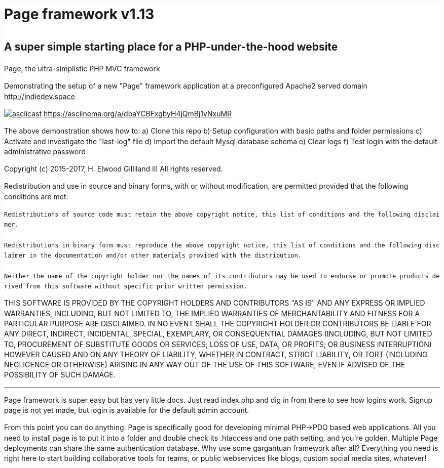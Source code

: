# Page framework v1.13
A super simple starting place for a PHP-under-the-hood website
---

Page, the ultra-simplistic PHP MVC framework

Demonstrating the setup of a new "Page" framework application at a preconfigured Apache2 served domain http://indiedev.space

[![asciicast](https://asciinema.org/a/dbaYCBFxgbyH4jQmBj1vNxuMR.png)](https://asciinema.org/a/dbaYCBFxgbyH4jQmBj1vNxuMR)
https://asciinema.org/a/dbaYCBFxgbyH4jQmBj1vNxuMR

The above demonstration shows how to:
a) Clone this repo
b) Setup configuration with basic paths and folder permissions
c) Activate and investigate the "last-log" file
d) Import the default Mysql database schema
e) Clear logs
f) Test login with the default administrative password

Copyright (c) 2015-2017, H. Elwood Gilliland III All rights reserved.

Redistribution and use in source and binary forms, with or without modification, are permitted provided that the following conditions are met:

    Redistributions of source code must retain the above copyright notice, this list of conditions and the following disclaimer.

    Redistributions in binary form must reproduce the above copyright notice, this list of conditions and the following disclaimer in the documentation and/or other materials provided with the distribution.

    Neither the name of the copyright holder nor the names of its contributors may be used to endorse or promote products derived from this software without specific prior written permission.

THIS SOFTWARE IS PROVIDED BY THE COPYRIGHT HOLDERS AND CONTRIBUTORS "AS IS" AND ANY EXPRESS OR IMPLIED WARRANTIES, INCLUDING, BUT NOT LIMITED TO, THE IMPLIED WARRANTIES OF MERCHANTABILITY AND FITNESS FOR A PARTICULAR PURPOSE ARE DISCLAIMED. IN NO EVENT SHALL THE COPYRIGHT HOLDER OR CONTRIBUTORS BE LIABLE FOR ANY DIRECT, INDIRECT, INCIDENTAL, SPECIAL, EXEMPLARY, OR CONSEQUENTIAL DAMAGES (INCLUDING, BUT NOT LIMITED TO, PROCUREMENT OF SUBSTITUTE GOODS OR SERVICES; LOSS OF USE, DATA, OR PROFITS; OR BUSINESS INTERRUPTION) HOWEVER CAUSED AND ON ANY THEORY OF LIABILITY, WHETHER IN CONTRACT, STRICT LIABILITY, OR TORT (INCLUDING NEGLIGENCE OR OTHERWISE) ARISING IN ANY WAY OUT OF THE USE OF THIS SOFTWARE, EVEN IF ADVISED OF THE POSSIBILITY OF SUCH DAMAGE.

---

Page framework is super easy but has very little docs.  Just read index.php and dig in from there to see how logins work.  Signup page is not yet made, but login is available for the default admin account.

From this point you can do anything.  Page is specifically good for developing minimal PHP->PDO based web applications.  All you need to install page is to put it into a folder and double check its .htaccess and one path setting, and you're golden. Multiple Page deployments can share the same authentication database.  Why use some gargantuan framework after all?  Everything you need is right here to start building collaborative tools for teams, or public webservices like blogs, custom social media sites, whatever!
